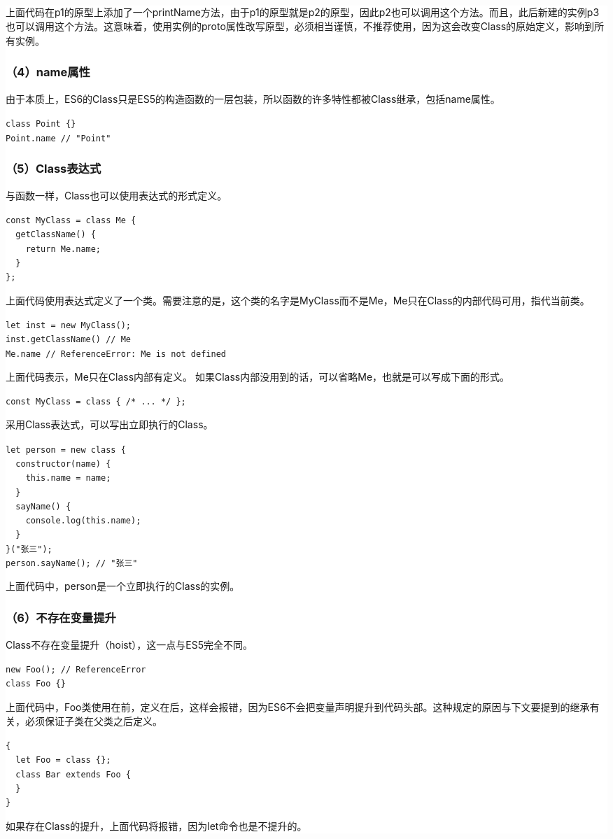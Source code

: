 上面代码在p1的原型上添加了一个printName方法，由于p1的原型就是p2的原型，因此p2也可以调用这个方法。而且，此后新建的实例p3也可以调用这个方法。这意味着，使用实例的proto属性改写原型，必须相当谨慎，不推荐使用，因为这会改变Class的原始定义，影响到所有实例。

### （4）name属性
由于本质上，ES6的Class只是ES5的构造函数的一层包装，所以函数的许多特性都被Class继承，包括name属性。
~~~
class Point {}
Point.name // "Point"
~~~

### （5）Class表达式
与函数一样，Class也可以使用表达式的形式定义。
~~~
const MyClass = class Me {
  getClassName() {
    return Me.name;
  }
};
~~~
上面代码使用表达式定义了一个类。需要注意的是，这个类的名字是MyClass而不是Me，Me只在Class的内部代码可用，指代当前类。
~~~
let inst = new MyClass();
inst.getClassName() // Me
Me.name // ReferenceError: Me is not defined
~~~
上面代码表示，Me只在Class内部有定义。
如果Class内部没用到的话，可以省略Me，也就是可以写成下面的形式。
~~~
const MyClass = class { /* ... */ };
~~~
采用Class表达式，可以写出立即执行的Class。
~~~
let person = new class {
  constructor(name) {
    this.name = name;
  }
  sayName() {
    console.log(this.name);
  }
}("张三");
person.sayName(); // "张三"
~~~
上面代码中，person是一个立即执行的Class的实例。

### （6）不存在变量提升
Class不存在变量提升（hoist），这一点与ES5完全不同。
~~~
new Foo(); // ReferenceError
class Foo {}
~~~
上面代码中，Foo类使用在前，定义在后，这样会报错，因为ES6不会把变量声明提升到代码头部。这种规定的原因与下文要提到的继承有关，必须保证子类在父类之后定义。
~~~
{
  let Foo = class {};
  class Bar extends Foo {
  }
}
~~~
如果存在Class的提升，上面代码将报错，因为let命令也是不提升的。
